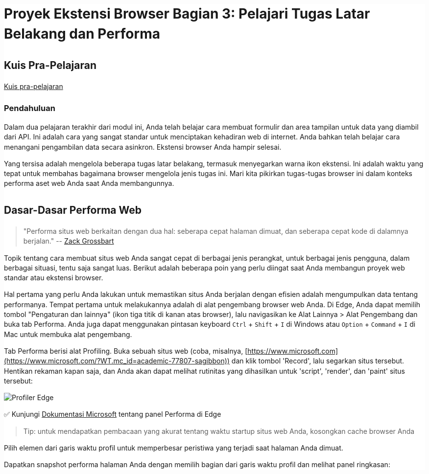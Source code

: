 
# Proyek Ekstensi Browser Bagian 3: Pelajari Tugas Latar Belakang dan Performa

## Kuis Pra-Pelajaran

[Kuis pra-pelajaran](https://ff-quizzes.netlify.app/web/quiz/27)

### Pendahuluan

Dalam dua pelajaran terakhir dari modul ini, Anda telah belajar cara membuat formulir dan area tampilan untuk data yang diambil dari API. Ini adalah cara yang sangat standar untuk menciptakan kehadiran web di internet. Anda bahkan telah belajar cara menangani pengambilan data secara asinkron. Ekstensi browser Anda hampir selesai.

Yang tersisa adalah mengelola beberapa tugas latar belakang, termasuk menyegarkan warna ikon ekstensi. Ini adalah waktu yang tepat untuk membahas bagaimana browser mengelola jenis tugas ini. Mari kita pikirkan tugas-tugas browser ini dalam konteks performa aset web Anda saat Anda membangunnya.

## Dasar-Dasar Performa Web

> "Performa situs web berkaitan dengan dua hal: seberapa cepat halaman dimuat, dan seberapa cepat kode di dalamnya berjalan." -- [Zack Grossbart](https://www.smashingmagazine.com/2012/06/javascript-profiling-chrome-developer-tools/)

Topik tentang cara membuat situs web Anda sangat cepat di berbagai jenis perangkat, untuk berbagai jenis pengguna, dalam berbagai situasi, tentu saja sangat luas. Berikut adalah beberapa poin yang perlu diingat saat Anda membangun proyek web standar atau ekstensi browser.

Hal pertama yang perlu Anda lakukan untuk memastikan situs Anda berjalan dengan efisien adalah mengumpulkan data tentang performanya. Tempat pertama untuk melakukannya adalah di alat pengembang browser web Anda. Di Edge, Anda dapat memilih tombol "Pengaturan dan lainnya" (ikon tiga titik di kanan atas browser), lalu navigasikan ke Alat Lainnya > Alat Pengembang dan buka tab Performa. Anda juga dapat menggunakan pintasan keyboard `Ctrl` + `Shift` + `I` di Windows atau `Option` + `Command` + `I` di Mac untuk membuka alat pengembang.

Tab Performa berisi alat Profiling. Buka sebuah situs web (coba, misalnya, [https://www.microsoft.com](https://www.microsoft.com/?WT.mc_id=academic-77807-sagibbon)) dan klik tombol 'Record', lalu segarkan situs tersebut. Hentikan rekaman kapan saja, dan Anda akan dapat melihat rutinitas yang dihasilkan untuk 'script', 'render', dan 'paint' situs tersebut:

![Profiler Edge](../../../../translated_images/profiler.5a4a62479c5df01cfec9aab74173dba13f91d2c968e1a1ae434c26165792df15.id.png)

✅ Kunjungi [Dokumentasi Microsoft](https://docs.microsoft.com/microsoft-edge/devtools-guide/performance/?WT.mc_id=academic-77807-sagibbon) tentang panel Performa di Edge

> Tip: untuk mendapatkan pembacaan yang akurat tentang waktu startup situs web Anda, kosongkan cache browser Anda

Pilih elemen dari garis waktu profil untuk memperbesar peristiwa yang terjadi saat halaman Anda dimuat.

Dapatkan snapshot performa halaman Anda dengan memilih bagian dari garis waktu profil dan melihat panel ringkasan:
